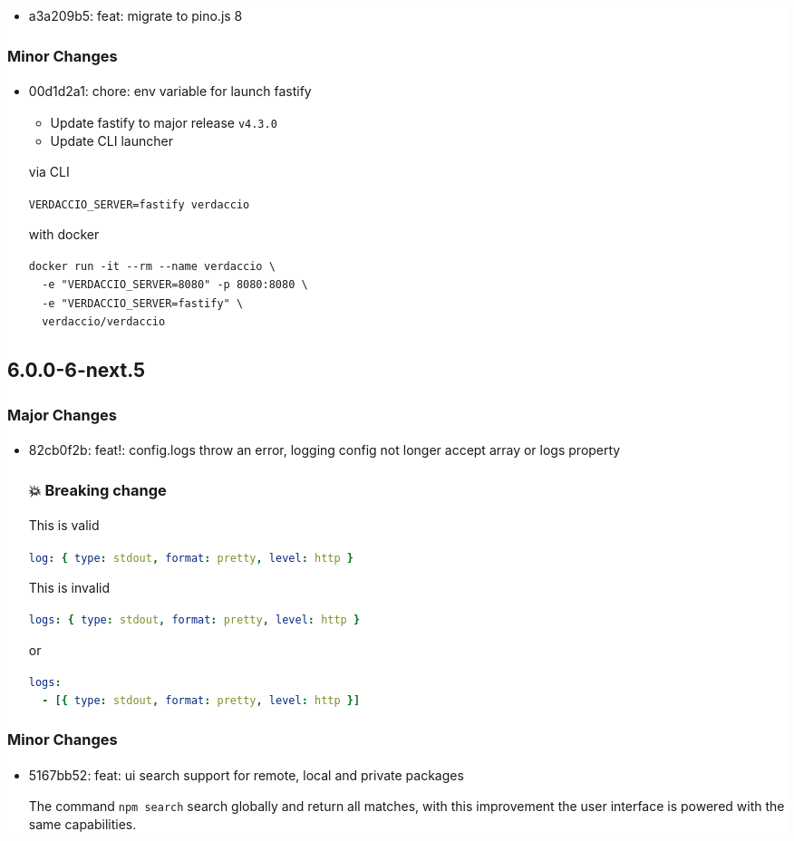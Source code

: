 - a3a209b5: feat: migrate to pino.js 8

### Minor Changes

- 00d1d2a1: chore: env variable for launch fastify

  - Update fastify to major release `v4.3.0`
  - Update CLI launcher

  via CLI

  ```
  VERDACCIO_SERVER=fastify verdaccio
  ```

  with docker

  ```
  docker run -it --rm --name verdaccio \
    -e "VERDACCIO_SERVER=8080" -p 8080:8080 \
    -e "VERDACCIO_SERVER=fastify" \
    verdaccio/verdaccio
  ```

## 6.0.0-6-next.5

### Major Changes

- 82cb0f2b: feat!: config.logs throw an error, logging config not longer accept array or logs property

  ### 💥 Breaking change

  This is valid

  ```yaml
  log: { type: stdout, format: pretty, level: http }
  ```

  This is invalid

  ```yaml
  logs: { type: stdout, format: pretty, level: http }
  ```

  or

  ```yaml
  logs:
    - [{ type: stdout, format: pretty, level: http }]
  ```

### Minor Changes

- 5167bb52: feat: ui search support for remote, local and private packages

  The command `npm search` search globally and return all matches, with this improvement the user interface
  is powered with the same capabilities.
